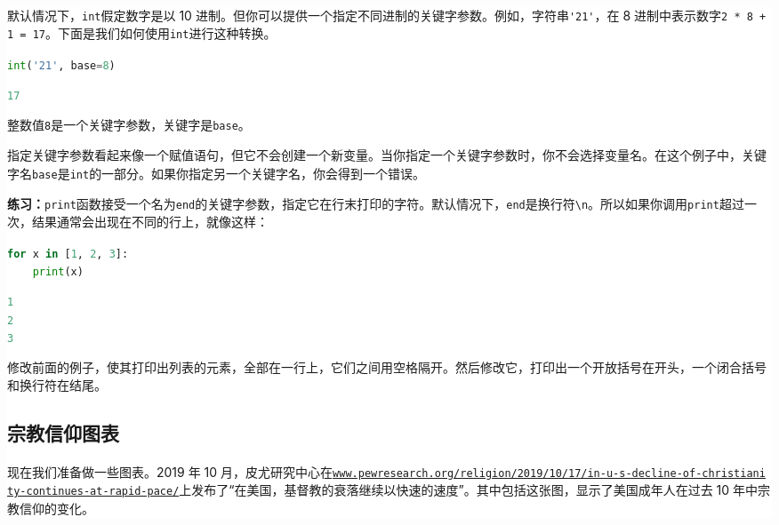 默认情况下，`int`假定数字是以 10 进制。但你可以提供一个指定不同进制的关键字参数。例如，字符串`'21'`，在 8 进制中表示数字`2 * 8 + 1 = 17`。下面是我们如何使用`int`进行这种转换。

```py
int('21', base=8) 
```

```py
17 
```

整数值`8`是一个关键字参数，关键字是`base`。

指定关键字参数看起来像一个赋值语句，但它不会创建一个新变量。当你指定一个关键字参数时，你不会选择变量名。在这个例子中，关键字名`base`是`int`的一部分。如果你指定另一个关键字名，你会得到一个错误。

**练习：**`print`函数接受一个名为`end`的关键字参数，指定它在行末打印的字符。默认情况下，`end`是换行符`\n`。所以如果你调用`print`超过一次，结果通常会出现在不同的行上，就像这样：

```py
for x in [1, 2, 3]:
    print(x) 
```

```py
1
2
3 
```

修改前面的例子，使其打印出列表的元素，全部在一行上，它们之间用空格隔开。然后修改它，打印出一个开放括号在开头，一个闭合括号和换行符在结尾。

## 宗教信仰图表

现在我们准备做一些图表。2019 年 10 月，皮尤研究中心在[`www.pewresearch.org/religion/2019/10/17/in-u-s-decline-of-christianity-continues-at-rapid-pace/`](https://www.pewresearch.org/religion/2019/10/17/in-u-s-decline-of-christianity-continues-at-rapid-pace/)上发布了“在美国，基督教的衰落继续以快速的速度”。其中包括这张图，显示了美国成年人在过去 10 年中宗教信仰的变化。
